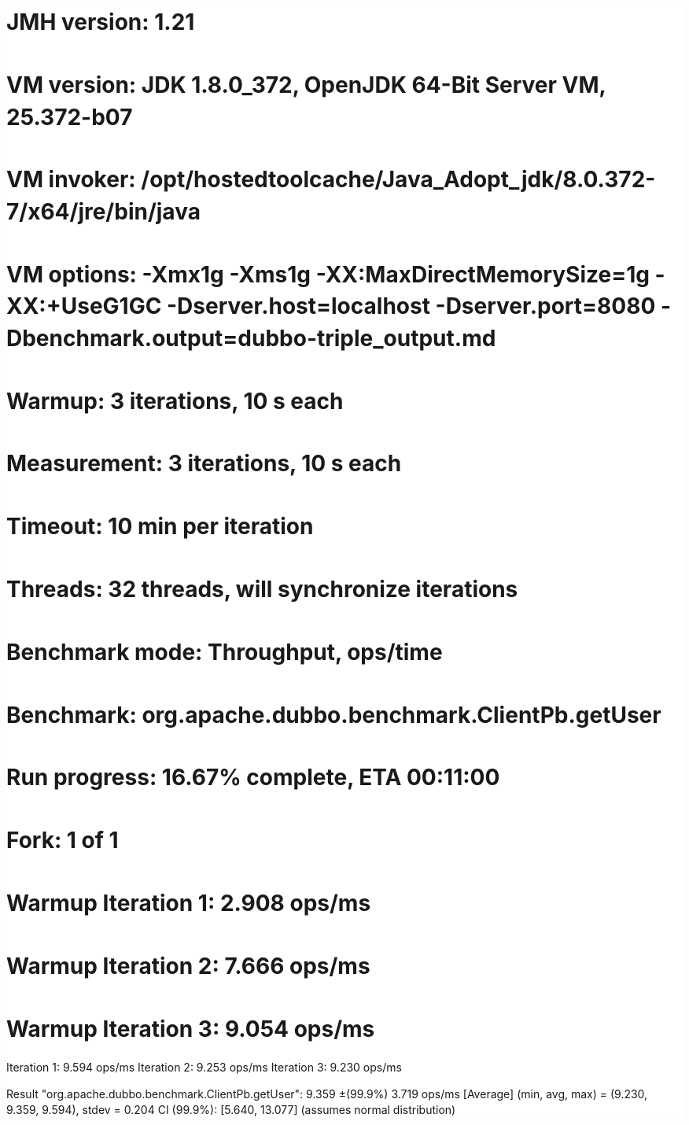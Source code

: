 
# JMH version: 1.21
# VM version: JDK 1.8.0_372, OpenJDK 64-Bit Server VM, 25.372-b07
# VM invoker: /opt/hostedtoolcache/Java_Adopt_jdk/8.0.372-7/x64/jre/bin/java
# VM options: -Xmx1g -Xms1g -XX:MaxDirectMemorySize=1g -XX:+UseG1GC -Dserver.host=localhost -Dserver.port=8080 -Dbenchmark.output=dubbo-triple_output.md
# Warmup: 3 iterations, 10 s each
# Measurement: 3 iterations, 10 s each
# Timeout: 10 min per iteration
# Threads: 32 threads, will synchronize iterations
# Benchmark mode: Throughput, ops/time
# Benchmark: org.apache.dubbo.benchmark.ClientPb.getUser

# Run progress: 16.67% complete, ETA 00:11:00
# Fork: 1 of 1
# Warmup Iteration   1: 2.908 ops/ms
# Warmup Iteration   2: 7.666 ops/ms
# Warmup Iteration   3: 9.054 ops/ms
Iteration   1: 9.594 ops/ms
Iteration   2: 9.253 ops/ms
Iteration   3: 9.230 ops/ms


Result "org.apache.dubbo.benchmark.ClientPb.getUser":
  9.359 ±(99.9%) 3.719 ops/ms [Average]
  (min, avg, max) = (9.230, 9.359, 9.594), stdev = 0.204
  CI (99.9%): [5.640, 13.077] (assumes normal distribution)
